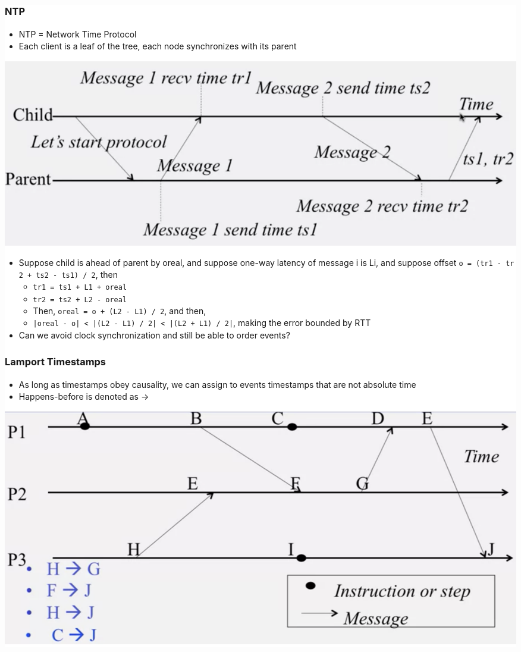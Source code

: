 ### NTP

* NTP = Network Time Protocol
* Each client is a leaf of the tree, each node synchronizes with its parent

![](<../../.gitbook/assets/Screen Shot 2021-07-11 at 5.27.40 PM.png>)

* Suppose child is ahead of parent by oreal, and suppose one-way latency of message i is Li, and suppose offset `o = (tr1 - tr2 + ts2 - ts1) / 2`, then
  * `tr1 = ts1 + L1 + oreal`
  * `tr2 = ts2 + L2 - oreal`
  * Then, `oreal = o + (L2 - L1) / 2`, and then,
  * `|oreal - o| < |(L2 - L1) / 2| < |(L2 + L1) / 2|`, making the error bounded by RTT
* Can we avoid clock synchronization and still be able to order events?

### Lamport Timestamps

* As long as timestamps obey causality, we can assign to events timestamps that are not absolute time
* Happens-before is denoted as ->

![](<../../.gitbook/assets/Screen Shot 2021-07-11 at 6.50.21 PM.png>)
